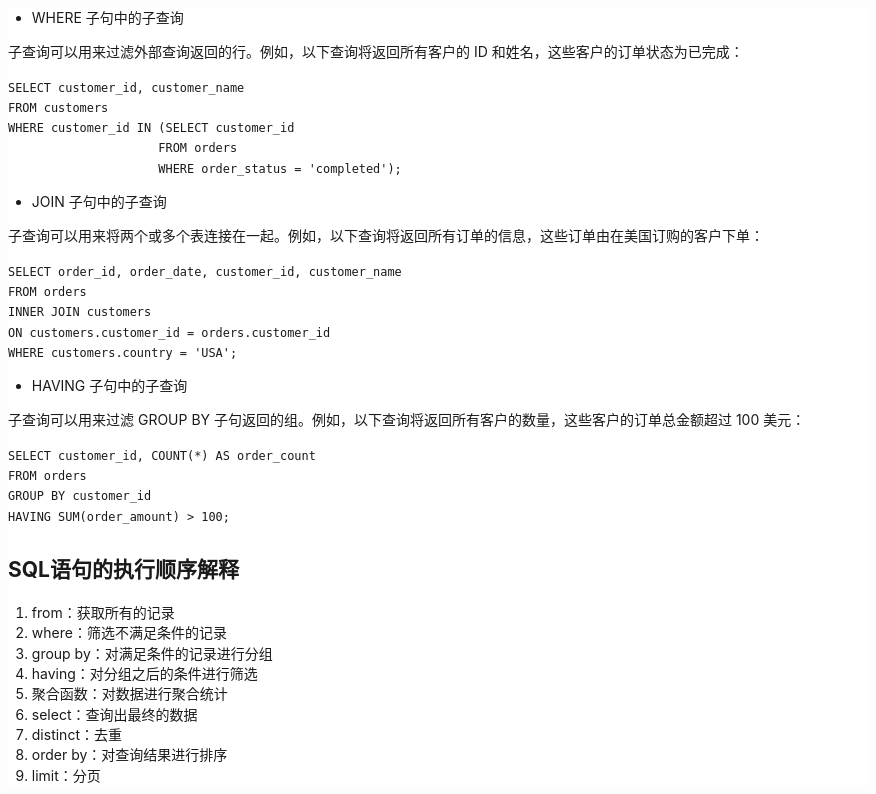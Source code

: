 - WHERE 子句中的子查询

子查询可以用来过滤外部查询返回的行。例如，以下查询将返回所有客户的 ID 和姓名，这些客户的订单状态为已完成：

```mysql
SELECT customer_id, customer_name
FROM customers
WHERE customer_id IN (SELECT customer_id
                     FROM orders
                     WHERE order_status = 'completed');
```



- JOIN 子句中的子查询

子查询可以用来将两个或多个表连接在一起。例如，以下查询将返回所有订单的信息，这些订单由在美国订购的客户下单：

```mysql
SELECT order_id, order_date, customer_id, customer_name
FROM orders
INNER JOIN customers
ON customers.customer_id = orders.customer_id
WHERE customers.country = 'USA';
```

- HAVING 子句中的子查询

子查询可以用来过滤 GROUP BY 子句返回的组。例如，以下查询将返回所有客户的数量，这些客户的订单总金额超过 100 美元：

```mysql
SELECT customer_id, COUNT(*) AS order_count
FROM orders
GROUP BY customer_id
HAVING SUM(order_amount) > 100;
```

## SQL语句的执行顺序解释

1. from：获取所有的记录
2. where：筛选不满足条件的记录
3. group by：对满足条件的记录进行分组
4. having：对分组之后的条件进行筛选
5. 聚合函数：对数据进行聚合统计
6. select：查询出最终的数据
7. distinct：去重
8. order by：对查询结果进行排序
9. limit：分页











